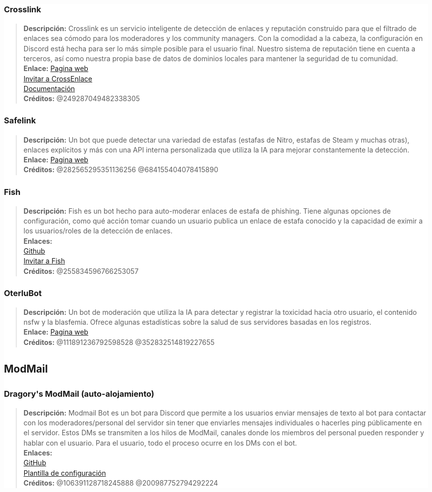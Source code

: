 ### Crosslink

> **Descripción:** Crosslink es un servicio inteligente de detección de enlaces y reputación construido para que el filtrado de enlaces sea cómodo para los moderadores y los community managers. Con la comodidad a la cabeza, la configuración en Discord está hecha para ser lo más simple posible para el usuario final. Nuestro sistema de reputación tiene en cuenta a terceros, así como nuestra propia base de datos de dominios locales para mantener la seguridad de tu comunidad. <br/>
**Enlace:**
[Pagina web](https://panleyent.com/crosslink/)   <br/>
[Invitar a CrossEnlace](https://discord.com/oauth2/authorize?client_id=742711687777484871&permissions=103348038854&scope=bot%20applications.commands)   <br/>
[Documentación](https://docs.google.com/document/d/1xWTpTDQo0Asx9eaI1M0Y5JB4cGRVBPUOQH2cIPQg7C8/edit)   <br/>
**Créditos:** @249287049482338305

### Safelink

> **Descripción:** Un bot que puede detectar una variedad de estafas (estafas de Nitro, estafas de Steam y muchas otras), enlaces explícitos y más con una API interna personalizada que utiliza la IA para mejorar constantemente la detección.   <br/>
**Enlace:** [Pagina web](https://safelink.gg/)   <br/>
**Créditos:** @282565295351136256 @684155404078415890

### Fish

> **Descripción:** Fish es un bot hecho para auto-moderar enlaces de estafa de phishing. Tiene algunas opciones de configuración, como qué acción tomar cuando un usuario publica un enlace de estafa conocido y la capacidad de eximir a los usuarios/roles de la detección de enlaces.   <br/>
**Enlaces:**   <br/>
[Github](https://github.com/Benricheson101/anti-phishing-bot)   <br/>
[Invitar a Fish](https://discord.com/oauth2/authorize?client_id=892420397570592768&scope=bot%20applications.commands&permissions=268446726)   <br/>
**Créditos:** @255834596766253057

### OterluBot

> **Descripción:** Un bot de moderación que utiliza la IA para detectar y registrar la toxicidad hacia otro usuario, el contenido nsfw y la blasfemia. Ofrece algunas estadísticas sobre la salud de sus servidores basadas en los registros.  <br/>
**Enlace:** [Pagina web](https://www.oterlu.com/discord-bot)  <br/>
**Créditos:** @111891236792598528 @352832514819227655

## ModMail

### Dragory's ModMail (auto-alojamiento)

> **Descripción:** Modmail Bot es un bot para Discord que permite a los usuarios enviar mensajes de texto al bot para contactar con los moderadores/personal del servidor sin tener que enviarles mensajes individuales o hacerles ping públicamente en el servidor. Estos DMs se transmiten a los hilos de ModMail, canales donde los miembros del personal pueden responder y hablar con el usuario. Para el usuario, todo el proceso ocurre en los DMs con el bot.   <br/>
**Enlaces:**   <br/>
[GitHub](https://github.com/Dragory/modmailbot)   <br/>
[Plantilla de configuración](https://docs.google.com/spreadsheets/d/1YGsc0fTAgCXnV4zksDg4iUBsx_7alAYZZt6ojq3Rc10/edit#gid=0)   <br/>
**Créditos:**  @106391128718245888 @200987752794292224
